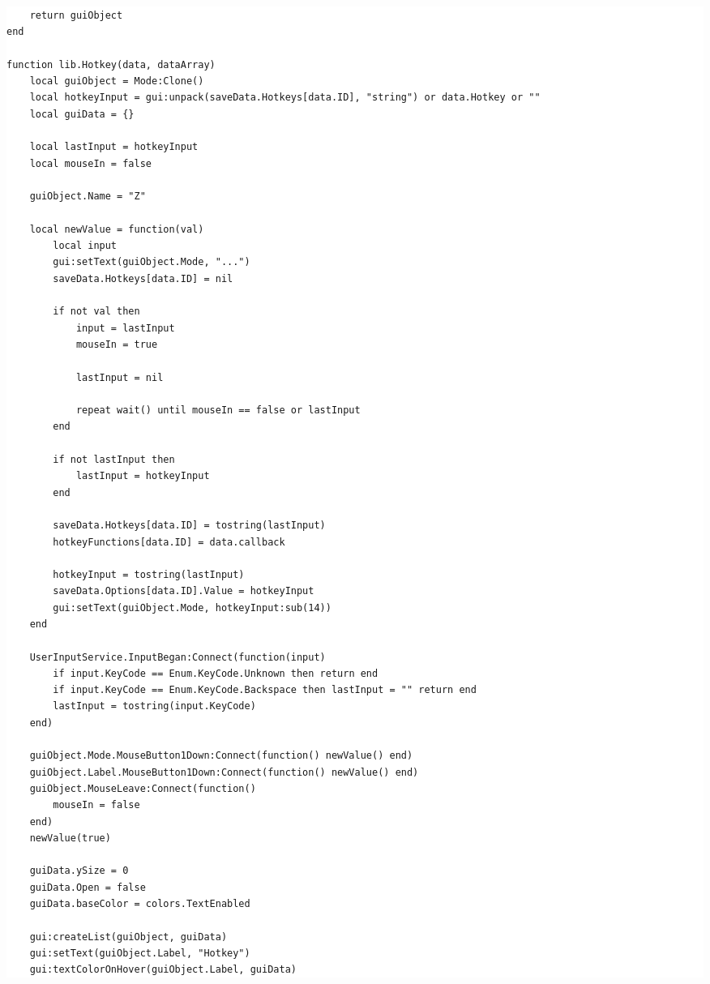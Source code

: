 		return guiObject
	end
	
	function lib.Hotkey(data, dataArray)
		local guiObject = Mode:Clone()
		local hotkeyInput = gui:unpack(saveData.Hotkeys[data.ID], "string") or data.Hotkey or ""
		local guiData = {}
		
		local lastInput = hotkeyInput
		local mouseIn = false
		
		guiObject.Name = "Z"
		
		local newValue = function(val)
			local input
			gui:setText(guiObject.Mode, "...")
			saveData.Hotkeys[data.ID] = nil
			
			if not val then
				input = lastInput
				mouseIn = true
				
				lastInput = nil
				
				repeat wait() until mouseIn == false or lastInput
			end
			
			if not lastInput then
				lastInput = hotkeyInput
			end
			
			saveData.Hotkeys[data.ID] = tostring(lastInput)
			hotkeyFunctions[data.ID] = data.callback
			
			hotkeyInput = tostring(lastInput)
			saveData.Options[data.ID].Value = hotkeyInput
			gui:setText(guiObject.Mode, hotkeyInput:sub(14))
		end
		
		UserInputService.InputBegan:Connect(function(input)
			if input.KeyCode == Enum.KeyCode.Unknown then return end
			if input.KeyCode == Enum.KeyCode.Backspace then lastInput = "" return end
			lastInput = tostring(input.KeyCode)
		end)
		
		guiObject.Mode.MouseButton1Down:Connect(function() newValue() end)
		guiObject.Label.MouseButton1Down:Connect(function() newValue() end)
		guiObject.MouseLeave:Connect(function()
			mouseIn = false
		end)
		newValue(true)
		
		guiData.ySize = 0
		guiData.Open = false
		guiData.baseColor = colors.TextEnabled
		
		gui:createList(guiObject, guiData)
		gui:setText(guiObject.Label, "Hotkey")
		gui:textColorOnHover(guiObject.Label, guiData)
		